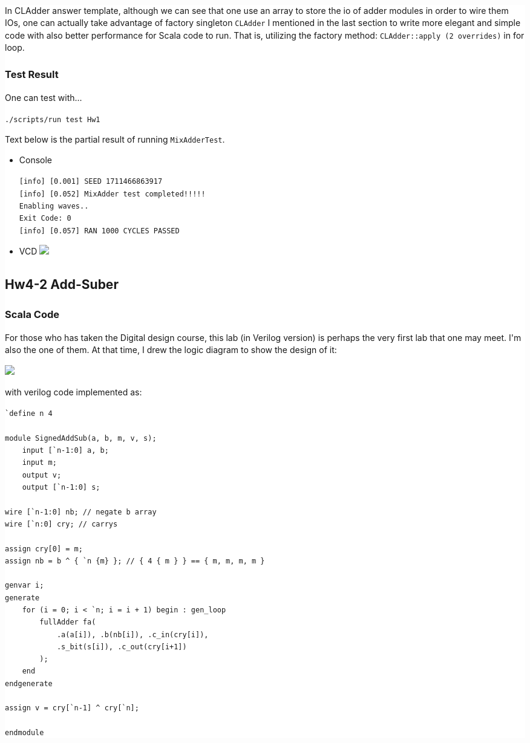 In CLAdder answer template, although we can see that one use an array to store the io of adder modules in order to wire them IOs, one can actually take advantage of factory singleton `CLAdder` I mentioned in the last section to write more elegant and simple code with also better performance for Scala code to run. That is, utilizing the factory method: `CLAdder::apply (2 overrides)` in for loop.

### Test Result

One can test with...

```bash
./scripts/run test Hw1
```

Text below is the partial result of running `MixAdderTest`.

* Console
    ```log00
    [info] [0.001] SEED 1711466863917
    [info] [0.052] MixAdder test completed!!!!!
    Enabling waves..
    Exit Code: 0
    [info] [0.057] RAN 1000 CYCLES PASSED
    ```
* VCD
    ![](https://course.playlab.tw/md/uploads/7cc66798-33ad-4723-9be3-4e84c0e95f56.png)

## Hw4-2 Add-Suber
### Scala Code

For those who has taken the Digital design course, this lab (in Verilog version) is perhaps the very first lab that one may meet. I'm also the one of them. At that time, I drew the logic diagram to show the design of it:

![](https://course.playlab.tw/md/uploads/51f05dcc-08c5-45b2-b792-f886a2e02c68.png)

with verilog code implemented as:

```systemverilog=
`define n 4

module SignedAddSub(a, b, m, v, s);
    input [`n-1:0] a, b;
    input m;
    output v;
    output [`n-1:0] s;

wire [`n-1:0] nb; // negate b array
wire [`n:0] cry; // carrys

assign cry[0] = m;
assign nb = b ^ { `n {m} }; // { 4 { m } } == { m, m, m, m }

genvar i;
generate
    for (i = 0; i < `n; i = i + 1) begin : gen_loop
        fullAdder fa(
            .a(a[i]), .b(nb[i]), .c_in(cry[i]),
            .s_bit(s[i]), .c_out(cry[i+1])
        );
    end
endgenerate

assign v = cry[`n-1] ^ cry[`n];

endmodule
```